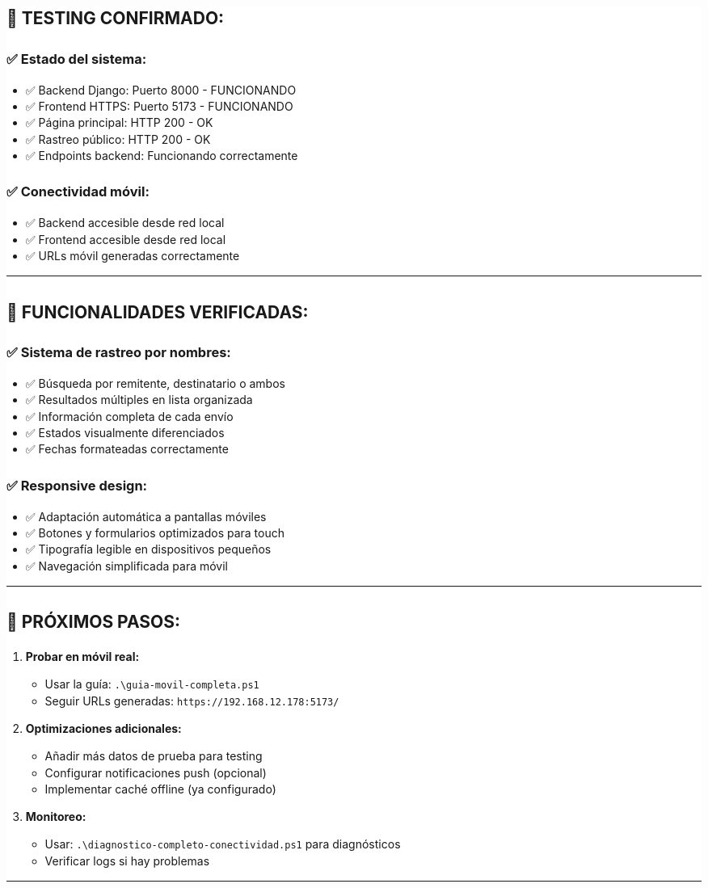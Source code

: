 ## 🧪 **TESTING CONFIRMADO:**

### ✅ **Estado del sistema:**

- ✅ Backend Django: Puerto 8000 - FUNCIONANDO
- ✅ Frontend HTTPS: Puerto 5173 - FUNCIONANDO
- ✅ Página principal: HTTP 200 - OK
- ✅ Rastreo público: HTTP 200 - OK
- ✅ Endpoints backend: Funcionando correctamente

### ✅ **Conectividad móvil:**

- ✅ Backend accesible desde red local
- ✅ Frontend accesible desde red local
- ✅ URLs móvil generadas correctamente

---

## 🎯 **FUNCIONALIDADES VERIFICADAS:**

### ✅ **Sistema de rastreo por nombres:**

- ✅ Búsqueda por remitente, destinatario o ambos
- ✅ Resultados múltiples en lista organizada
- ✅ Información completa de cada envío
- ✅ Estados visualmente diferenciados
- ✅ Fechas formateadas correctamente

### ✅ **Responsive design:**

- ✅ Adaptación automática a pantallas móviles
- ✅ Botones y formularios optimizados para touch
- ✅ Tipografía legible en dispositivos pequeños
- ✅ Navegación simplificada para móvil

---

## 🚀 **PRÓXIMOS PASOS:**

1. **Probar en móvil real:**

   - Usar la guía: `.\guia-movil-completa.ps1`
   - Seguir URLs generadas: `https://192.168.12.178:5173/`

2. **Optimizaciones adicionales:**

   - Añadir más datos de prueba para testing
   - Configurar notificaciones push (opcional)
   - Implementar caché offline (ya configurado)

3. **Monitoreo:**
   - Usar: `.\diagnostico-completo-conectividad.ps1` para diagnósticos
   - Verificar logs si hay problemas

---